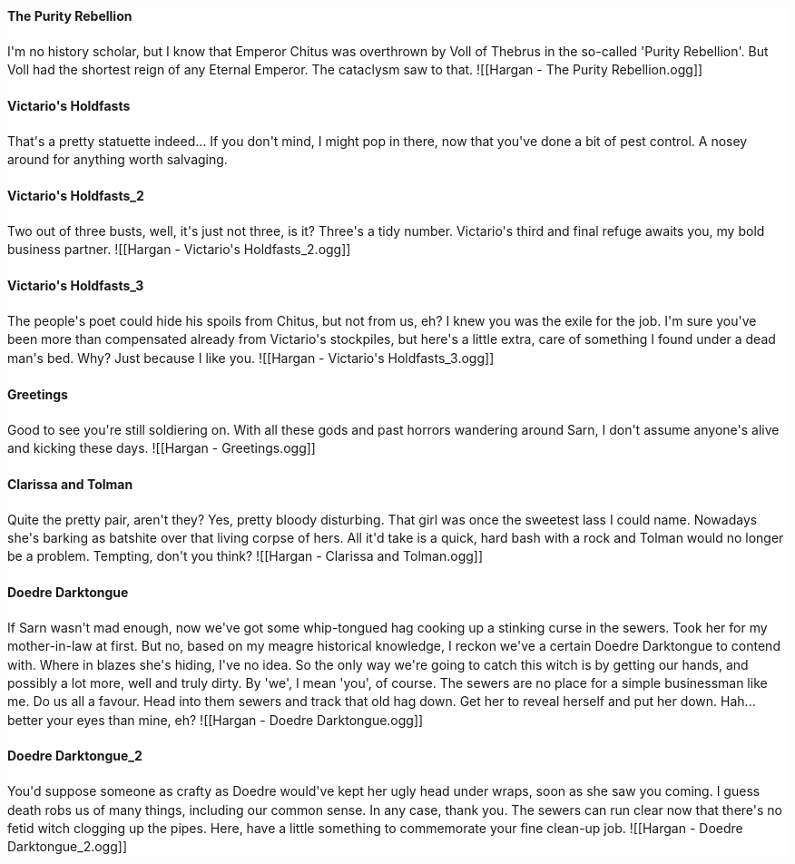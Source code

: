 #### The Purity Rebellion
I'm no history scholar, but I know that Emperor Chitus was overthrown by Voll of Thebrus in the so-called 'Purity Rebellion'. But Voll had the shortest reign of any Eternal Emperor. The cataclysm saw to that.
![[Hargan - The Purity Rebellion.ogg]]

#### Victario's Holdfasts
That's a pretty statuette indeed... If you don't mind, I might pop in there, now that you've done a bit of pest control. A nosey around for anything worth salvaging.

#### Victario's Holdfasts_2
Two out of three busts, well, it's just not three, is it? Three's a tidy number. Victario's third and final refuge awaits you, my bold business partner.
![[Hargan - Victario's Holdfasts_2.ogg]]

#### Victario's Holdfasts_3
The people's poet could hide his spoils from Chitus, but not from us, eh? I knew you was the exile for the job. I'm sure you've been more than compensated already from Victario's stockpiles, but here's a little extra, care of something I found under a dead man's bed. Why? Just because I like you.
![[Hargan - Victario's Holdfasts_3.ogg]]

#### Greetings
Good to see you're still soldiering on. With all these gods and past horrors wandering around Sarn, I don't assume anyone's alive and kicking these days.
![[Hargan - Greetings.ogg]]

#### Clarissa and Tolman
Quite the pretty pair, aren't they? Yes, pretty bloody disturbing. That girl was once the sweetest lass I could name. Nowadays she's barking as batshite over that living corpse of hers. All it'd take is a quick, hard bash with a rock and Tolman would no longer be a problem. Tempting, don't you think?
![[Hargan - Clarissa and Tolman.ogg]]

#### Doedre Darktongue
If Sarn wasn't mad enough, now we've got some whip-tongued hag cooking up a stinking curse in the sewers. Took her for my mother-in-law at first. But no, based on my meagre historical knowledge, I reckon we've a certain Doedre Darktongue to contend with. Where in blazes she's hiding, I've no idea. So the only way we're going to catch this witch is by getting our hands, and possibly a lot more, well and truly dirty. By 'we', I mean 'you', of course. The sewers are no place for a simple businessman like me. Do us all a favour. Head into them sewers and track that old hag down. Get her to reveal herself and put her down. Hah... better your eyes than mine, eh?
![[Hargan - Doedre Darktongue.ogg]]

#### Doedre Darktongue_2
You'd suppose someone as crafty as Doedre would've kept her ugly head under wraps, soon as she saw you coming. I guess death robs us of many things, including our common sense. In any case, thank you. The sewers can run clear now that there's no fetid witch clogging up the pipes. Here, have a little something to commemorate your fine clean-up job.
![[Hargan - Doedre Darktongue_2.ogg]]
